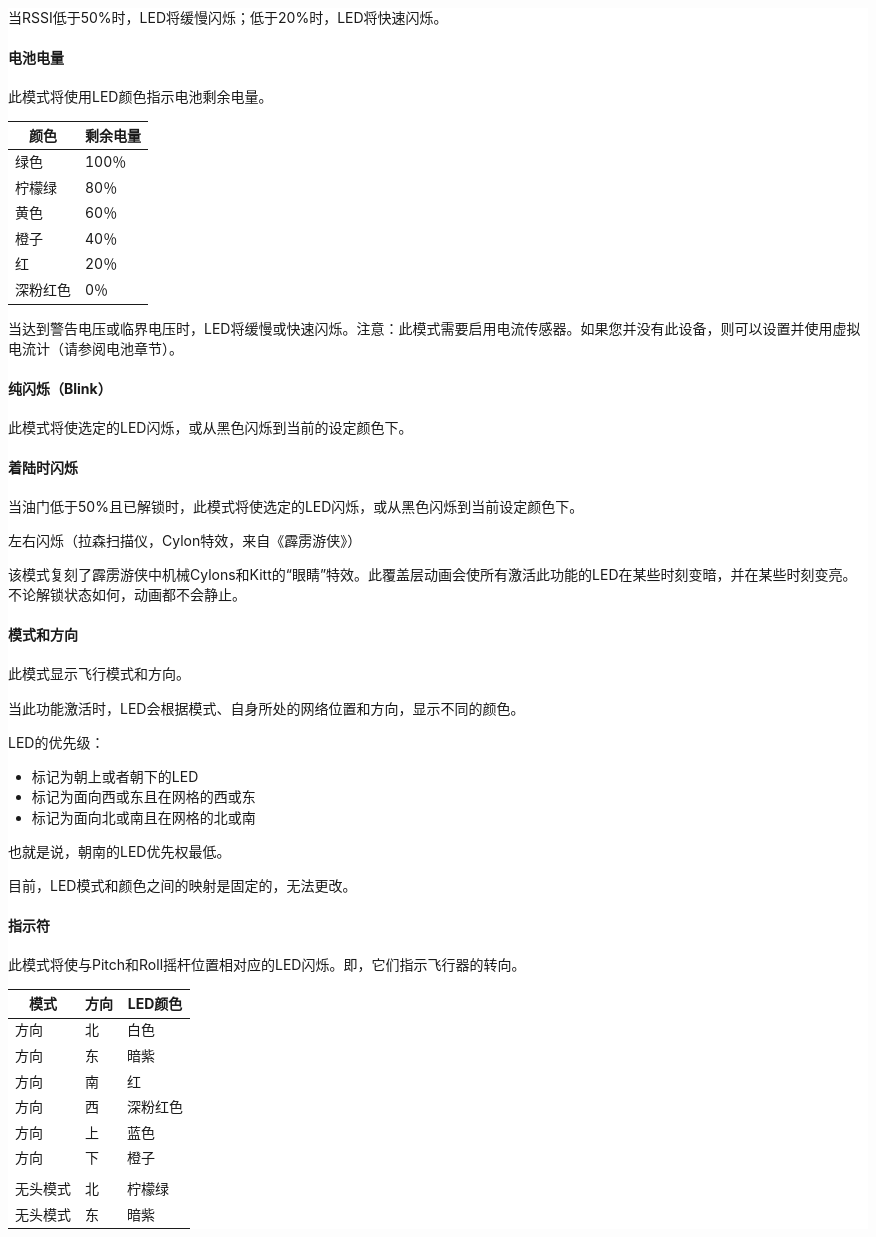 当RSSI低于50%时，LED将缓慢闪烁；低于20%时，LED将快速闪烁。

#### 电池电量

此模式将使用LED颜色指示电池剩余电量。

| 颜色   | 剩余电量 |
| ---- | ---- |
| 绿色   | 100％ |
| 柠檬绿  | 80％  |
| 黄色   | 60％  |
| 橙子   | 40％  |
| 红    | 20％  |
| 深粉红色 | 0％   |

当达到警告电压或临界电压时，LED将缓慢或快速闪烁。注意：此模式需要启用电流传感器。如果您并没有此设备，则可以设置并使用虚拟电流计（请参阅电池章节）。

#### 纯闪烁（Blink）

此模式将使选定的LED闪烁，或从黑色闪烁到当前的设定颜色下。

#### 着陆时闪烁

当油门低于50%且已解锁时，此模式将使选定的LED闪烁，或从黑色闪烁到当前设定颜色下。

左右闪烁（拉森扫描仪，Cylon特效，来自《霹雳游侠》）

该模式复刻了霹雳游侠中机械Cylons和Kitt的“眼睛”特效。此覆盖层动画会使所有激活此功能的LED在某些时刻变暗，并在某些时刻变亮。不论解锁状态如何，动画都不会静止。

#### 模式和方向

此模式显示飞行模式和方向。

当此功能激活时，LED会根据模式、自身所处的网络位置和方向，显示不同的颜色。

LED的优先级：

* 标记为朝上或者朝下的LED
* 标记为面向西或东且在网格的西或东
* 标记为面向北或南且在网格的北或南

也就是说，朝南的LED优先权最低。

目前，LED模式和颜色之间的映射是固定的，无法更改。

#### 指示符

此模式将使与Pitch和Roll摇杆位置相对应的LED闪烁。即，它们指示飞行器的转向。

| 模式    | 方向 | LED颜色 |
| ----- | -- | ----- |
| 方向    | 北  | 白色    |
| 方向    | 东  | 暗紫    |
| 方向    | 南  | 红     |
| 方向    | 西  | 深粉红色  |
| 方向    | 上  | 蓝色    |
| 方向    | 下  | 橙子    |
|       |    |       |
| 无头模式  | 北  | 柠檬绿   |
| 无头模式  | 东  | 暗紫    |